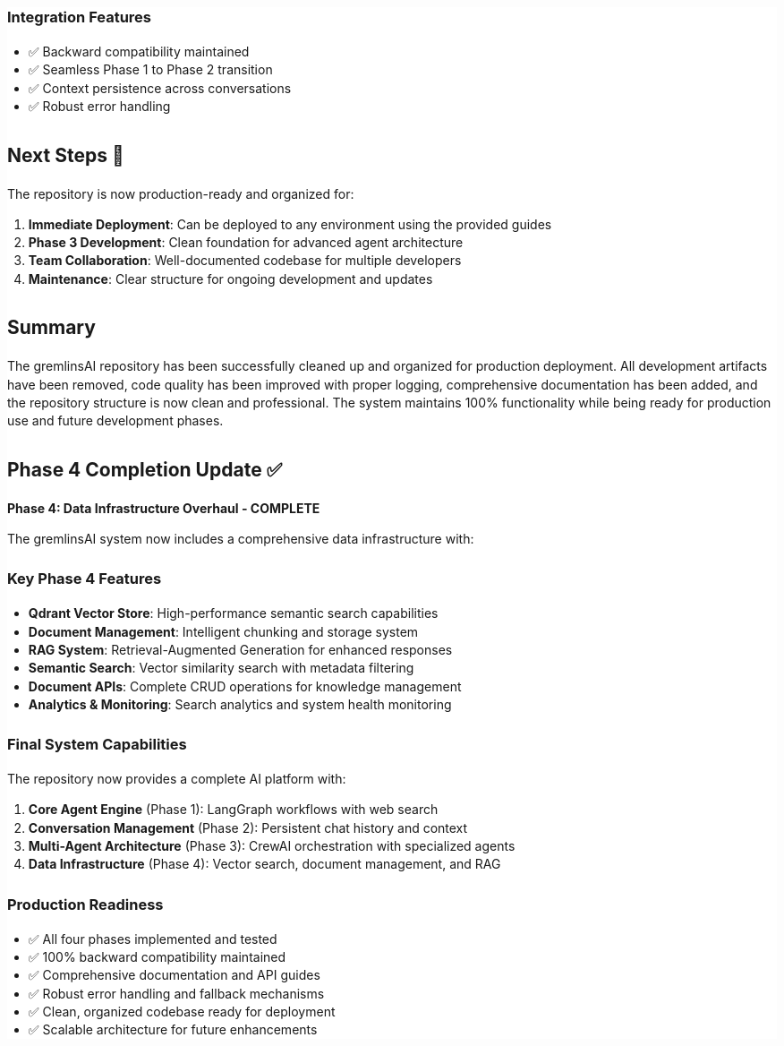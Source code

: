 ### Integration Features
- ✅ Backward compatibility maintained
- ✅ Seamless Phase 1 to Phase 2 transition
- ✅ Context persistence across conversations
- ✅ Robust error handling

## Next Steps 🚀

The repository is now production-ready and organized for:

1. **Immediate Deployment**: Can be deployed to any environment using the provided guides
2. **Phase 3 Development**: Clean foundation for advanced agent architecture
3. **Team Collaboration**: Well-documented codebase for multiple developers
4. **Maintenance**: Clear structure for ongoing development and updates

## Summary

The gremlinsAI repository has been successfully cleaned up and organized for production deployment. All development artifacts have been removed, code quality has been improved with proper logging, comprehensive documentation has been added, and the repository structure is now clean and professional. The system maintains 100% functionality while being ready for production use and future development phases.

## Phase 4 Completion Update ✅

**Phase 4: Data Infrastructure Overhaul - COMPLETE**

The gremlinsAI system now includes a comprehensive data infrastructure with:

### Key Phase 4 Features
- **Qdrant Vector Store**: High-performance semantic search capabilities
- **Document Management**: Intelligent chunking and storage system
- **RAG System**: Retrieval-Augmented Generation for enhanced responses
- **Semantic Search**: Vector similarity search with metadata filtering
- **Document APIs**: Complete CRUD operations for knowledge management
- **Analytics & Monitoring**: Search analytics and system health monitoring

### Final System Capabilities
The repository now provides a complete AI platform with:
1. **Core Agent Engine** (Phase 1): LangGraph workflows with web search
2. **Conversation Management** (Phase 2): Persistent chat history and context
3. **Multi-Agent Architecture** (Phase 3): CrewAI orchestration with specialized agents
4. **Data Infrastructure** (Phase 4): Vector search, document management, and RAG

### Production Readiness
- ✅ All four phases implemented and tested
- ✅ 100% backward compatibility maintained
- ✅ Comprehensive documentation and API guides
- ✅ Robust error handling and fallback mechanisms
- ✅ Clean, organized codebase ready for deployment
- ✅ Scalable architecture for future enhancements

